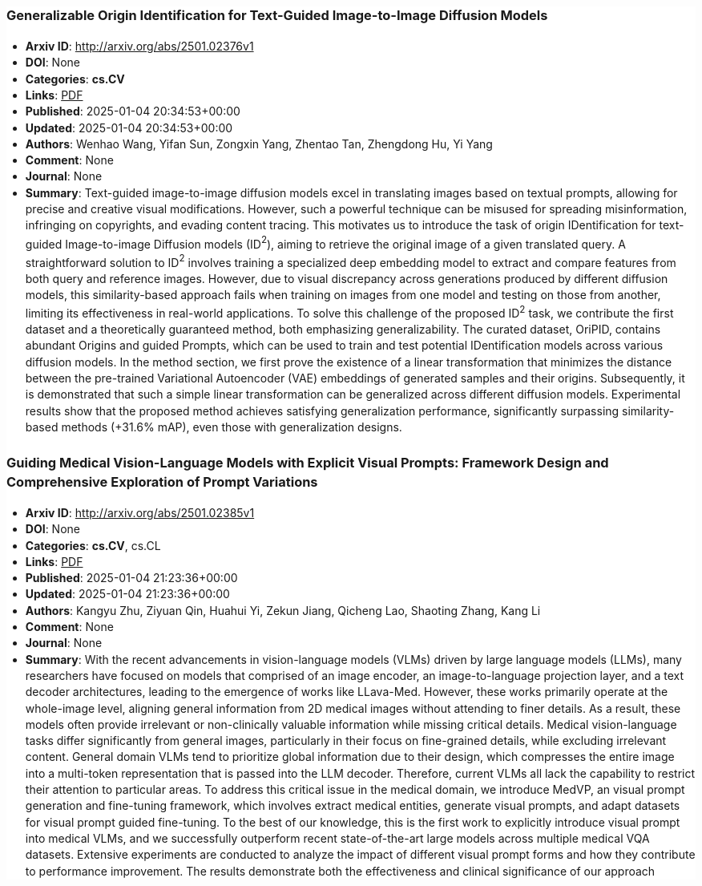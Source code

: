 

### Generalizable Origin Identification for Text-Guided Image-to-Image Diffusion Models
- **Arxiv ID**: http://arxiv.org/abs/2501.02376v1
- **DOI**: None
- **Categories**: **cs.CV**
- **Links**: [PDF](http://arxiv.org/pdf/2501.02376v1)
- **Published**: 2025-01-04 20:34:53+00:00
- **Updated**: 2025-01-04 20:34:53+00:00
- **Authors**: Wenhao Wang, Yifan Sun, Zongxin Yang, Zhentao Tan, Zhengdong Hu, Yi Yang
- **Comment**: None
- **Journal**: None
- **Summary**: Text-guided image-to-image diffusion models excel in translating images based on textual prompts, allowing for precise and creative visual modifications. However, such a powerful technique can be misused for spreading misinformation, infringing on copyrights, and evading content tracing. This motivates us to introduce the task of origin IDentification for text-guided Image-to-image Diffusion models (ID$^2$), aiming to retrieve the original image of a given translated query. A straightforward solution to ID$^2$ involves training a specialized deep embedding model to extract and compare features from both query and reference images. However, due to visual discrepancy across generations produced by different diffusion models, this similarity-based approach fails when training on images from one model and testing on those from another, limiting its effectiveness in real-world applications. To solve this challenge of the proposed ID$^2$ task, we contribute the first dataset and a theoretically guaranteed method, both emphasizing generalizability. The curated dataset, OriPID, contains abundant Origins and guided Prompts, which can be used to train and test potential IDentification models across various diffusion models. In the method section, we first prove the existence of a linear transformation that minimizes the distance between the pre-trained Variational Autoencoder (VAE) embeddings of generated samples and their origins. Subsequently, it is demonstrated that such a simple linear transformation can be generalized across different diffusion models. Experimental results show that the proposed method achieves satisfying generalization performance, significantly surpassing similarity-based methods ($+31.6\%$ mAP), even those with generalization designs.



### Guiding Medical Vision-Language Models with Explicit Visual Prompts: Framework Design and Comprehensive Exploration of Prompt Variations
- **Arxiv ID**: http://arxiv.org/abs/2501.02385v1
- **DOI**: None
- **Categories**: **cs.CV**, cs.CL
- **Links**: [PDF](http://arxiv.org/pdf/2501.02385v1)
- **Published**: 2025-01-04 21:23:36+00:00
- **Updated**: 2025-01-04 21:23:36+00:00
- **Authors**: Kangyu Zhu, Ziyuan Qin, Huahui Yi, Zekun Jiang, Qicheng Lao, Shaoting Zhang, Kang Li
- **Comment**: None
- **Journal**: None
- **Summary**: With the recent advancements in vision-language models (VLMs) driven by large language models (LLMs), many researchers have focused on models that comprised of an image encoder, an image-to-language projection layer, and a text decoder architectures, leading to the emergence of works like LLava-Med. However, these works primarily operate at the whole-image level, aligning general information from 2D medical images without attending to finer details. As a result, these models often provide irrelevant or non-clinically valuable information while missing critical details. Medical vision-language tasks differ significantly from general images, particularly in their focus on fine-grained details, while excluding irrelevant content. General domain VLMs tend to prioritize global information due to their design, which compresses the entire image into a multi-token representation that is passed into the LLM decoder. Therefore, current VLMs all lack the capability to restrict their attention to particular areas. To address this critical issue in the medical domain, we introduce MedVP, an visual prompt generation and fine-tuning framework, which involves extract medical entities, generate visual prompts, and adapt datasets for visual prompt guided fine-tuning. To the best of our knowledge, this is the first work to explicitly introduce visual prompt into medical VLMs, and we successfully outperform recent state-of-the-art large models across multiple medical VQA datasets. Extensive experiments are conducted to analyze the impact of different visual prompt forms and how they contribute to performance improvement. The results demonstrate both the effectiveness and clinical significance of our approach

